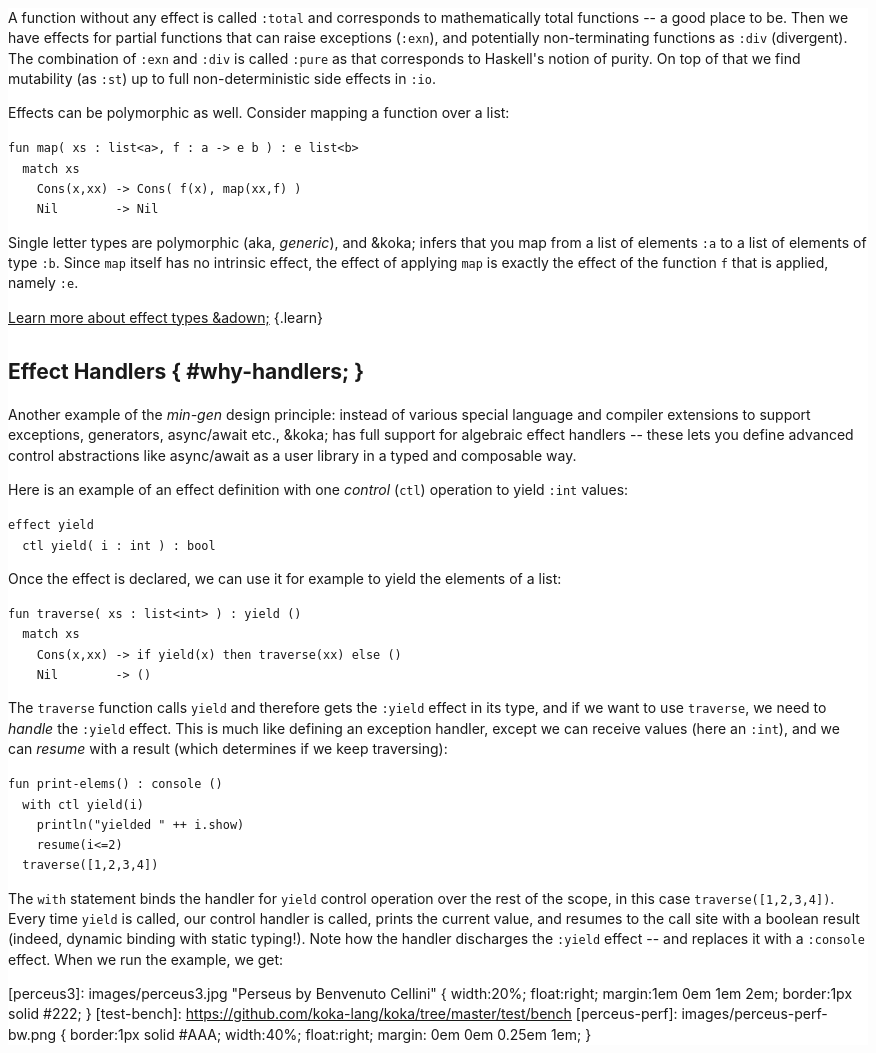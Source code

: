 A function without any effect is called `:total` and corresponds to
mathematically total functions -- a good place to be. Then we have
effects for partial functions that can raise exceptions (`:exn`), and
potentially non-terminating functions as `:div` (divergent). The
combination of `:exn` and `:div` is called `:pure` as that corresponds to
Haskell's notion of purity. On top of that we find mutability (as `:st`)
up to full non-deterministic side effects in `:io`. 

Effects can be polymorphic as well. Consider mapping a function over
a list:
```unchecked
fun map( xs : list<a>, f : a -> e b ) : e list<b> 
  match xs
    Cons(x,xx) -> Cons( f(x), map(xx,f) )
    Nil        -> Nil  
```
Single letter types are polymorphic (aka, _generic_), and &koka; infers
that you map from a list of elements `:a` to a list of elements of
type `:b`. Since `map` itself has no intrinsic effect, the effect 
of applying `map` is exactly the effect of the function `f` that
is applied, namely `:e`. 

[Learn more about effect types &adown;](book.html#sec-effect-types)
{.learn}


## Effect Handlers  { #why-handlers; }

Another example of the _min-gen_ design principle: instead of
various special language and compiler extensions to support exceptions,
generators, async/await etc., &koka; has full support for 
algebraic effect handlers -- these lets you define advanced control
abstractions like async/await as a user library in a typed and 
composable way.

Here is an example of an effect definition with
one _control_ (`ctl`) operation to yield `:int` values:
```
effect yield
  ctl yield( i : int ) : bool
```
Once the effect is declared, we can use it 
for example to yield the elements of a list:
```
fun traverse( xs : list<int> ) : yield () 
  match xs 
    Cons(x,xx) -> if yield(x) then traverse(xx) else ()
    Nil        -> ()
```
The `traverse` function calls `yield` and therefore gets the `:yield` effect in its type,
and if we want to use `traverse`, we need to _handle_ the `:yield` effect. 
This is much like defining an exception handler, except we can receive values (here an `:int`),
and we can _resume_ with a result (which determines if we keep traversing):
```
fun print-elems() : console () 
  with ctl yield(i)
    println("yielded " ++ i.show)
    resume(i<=2)
  traverse([1,2,3,4])
```
The `with` statement binds the handler for `yield` control operation over the
rest of the scope, in this case `traverse([1,2,3,4])`. 
Every time `yield` is called, our control handler is called, prints the current value,
and resumes to the call site with a boolean result (indeed, dynamic binding with static typing!).
Note how the handler discharges the `:yield` effect -- and replaces
it with a `:console` effect. When we run the example, we get:
````
````

[perceus3]: images/perceus3.jpg "Perseus by Benvenuto Cellini" { width:20%; float:right; margin:1em 0em 1em 2em; border:1px solid #222; }
[test-bench]: https://github.com/koka-lang/koka/tree/master/test/bench
[perceus-perf]: images/perceus-perf-bw.png { border:1px solid #AAA; width:40%; float:right; margin: 0em 0em 0.25em 1em; }